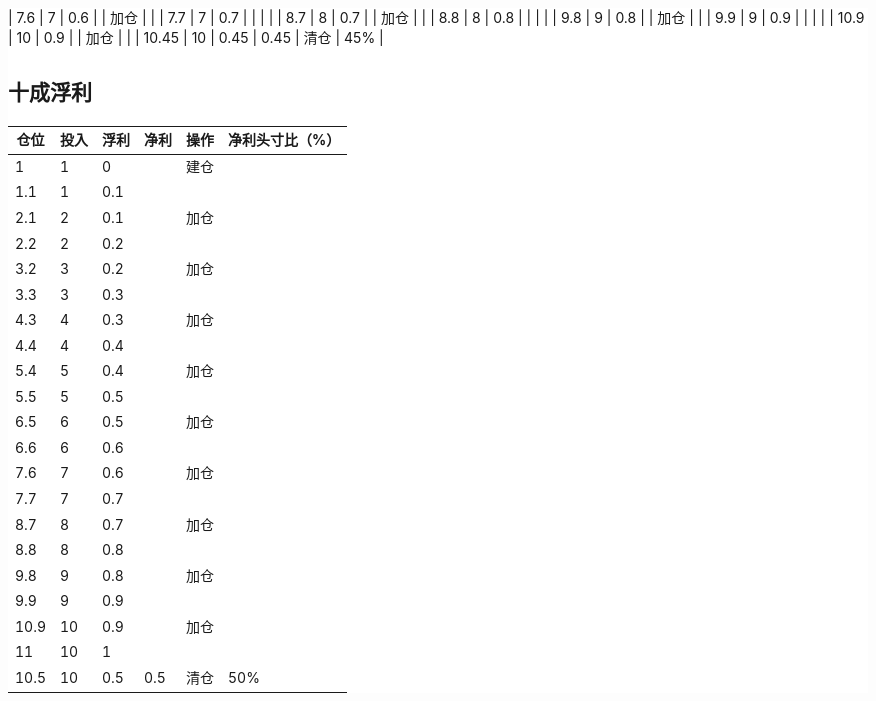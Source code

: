 | 7.6   | 7    | 0.6  |      | 加仓 |                 |
| 7.7   | 7    | 0.7  |      |      |                 |
| 8.7   | 8    | 0.7  |      | 加仓 |                 |
| 8.8   | 8    | 0.8  |      |      |                 |
| 9.8   | 9    | 0.8  |      | 加仓 |                 |
| 9.9   | 9    | 0.9  |      |      |                 |
| 10.9  | 10   | 0.9  |      | 加仓 |                 |
| 10.45 | 10   | 0.45 | 0.45 | 清仓 | 45%             |



## 十成浮利

| 仓位 | 投入 | 浮利 | 净利 | 操作 | 净利头寸比（%） |
| ---- | ---- | ---- | ---- | ---- | --------------- |
| 1    | 1    | 0    |      | 建仓 |                 |
| 1.1  | 1    | 0.1  |      |      |                 |
| 2.1  | 2    | 0.1  |      | 加仓 |                 |
| 2.2  | 2    | 0.2  |      |      |                 |
| 3.2  | 3    | 0.2  |      | 加仓 |                 |
| 3.3  | 3    | 0.3  |      |      |                 |
| 4.3  | 4    | 0.3  |      | 加仓 |                 |
| 4.4  | 4    | 0.4  |      |      |                 |
| 5.4  | 5    | 0.4  |      | 加仓 |                 |
| 5.5  | 5    | 0.5  |      |      |                 |
| 6.5  | 6    | 0.5  |      | 加仓 |                 |
| 6.6  | 6    | 0.6  |      |      |                 |
| 7.6  | 7    | 0.6  |      | 加仓 |                 |
| 7.7  | 7    | 0.7  |      |      |                 |
| 8.7  | 8    | 0.7  |      | 加仓 |                 |
| 8.8  | 8    | 0.8  |      |      |                 |
| 9.8  | 9    | 0.8  |      | 加仓 |                 |
| 9.9  | 9    | 0.9  |      |      |                 |
| 10.9 | 10   | 0.9  |      | 加仓 |                 |
| 11   | 10   | 1    |      |      |                 |
| 10.5 | 10   | 0.5  | 0.5  | 清仓 | 50%             |
